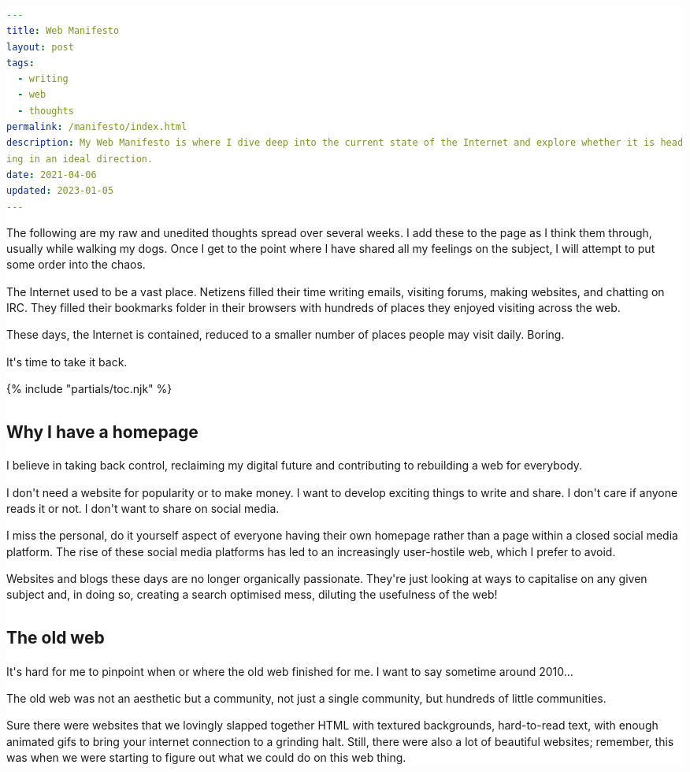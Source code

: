 ```yaml
---
title: Web Manifesto
layout: post
tags:
  - writing
  - web
  - thoughts
permalink: /manifesto/index.html
description: My Web Manifesto is where I dive deep into the current state of the Internet and explore whether it is heading in an ideal direction.
date: 2021-04-06
updated: 2023-01-05
---
```


The following are my raw and unedited thoughts spread over several weeks. I add these to the page as I think them through, usually while walking my dogs. Once I get to the point where I have shared all my feelings on the subject, I will attempt to put some order into the chaos.

The Internet used to be a vast place. Netizens filled their time writing emails, visiting forums, making websites, and chatting on IRC. They filled their bookmarks folder in their browsers with hundreds of places they enjoyed visiting across the web.

These days, the Internet is contained, reduced to a smaller number of places people may visit daily. Boring.

It's time to take it back.

{% include "partials/toc.njk" %}

## Why I have a homepage
I believe in taking back control, reclaiming my digital future and contributing to rebuilding a web for everybody.

I don't need a website for popularity or to make money. I want to develop exciting things to write and share. I don't care if anyone reads it or not. I don't want to share on social media.

I miss the personal, do it yourself aspect of everyone having their own homepage rather than a page within a closed social media platform. The rise of these social media platforms has led to an increasingly user-hostile web, which I prefer to avoid.

Websites and blogs these days are no longer organically passionate. They're just looking at ways to capitalise on any given subject and, in doing so, creating a search optimised mess, diluting the usefulness of the web!

## The old web
It's hard for me to pinpoint when or where the old web finished for me. I want to say sometime around 2010...

The old web was not an aesthetic but a community, not just a single community, but hundreds of little communities.

Sure there were websites that we lovingly slapped together HTML with textured backgrounds, hard-to-read text, with enough animated gifs to bring your internet connection to a grinding halt. Still, there were also a lot of beautiful websites; remember, this was when we were starting to figure out what we could do on this web thing.
